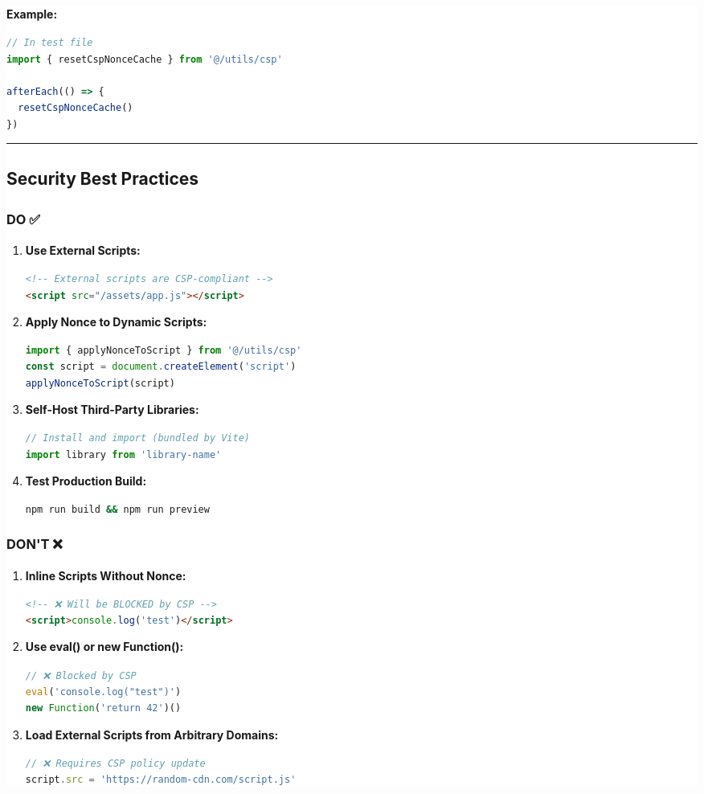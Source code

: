 **Example:**
```typescript
// In test file
import { resetCspNonceCache } from '@/utils/csp'

afterEach(() => {
  resetCspNonceCache()
})
```

---

## Security Best Practices

### DO ✅

1. **Use External Scripts:**
   ```html
   <!-- External scripts are CSP-compliant -->
   <script src="/assets/app.js"></script>
   ```

2. **Apply Nonce to Dynamic Scripts:**
   ```typescript
   import { applyNonceToScript } from '@/utils/csp'
   const script = document.createElement('script')
   applyNonceToScript(script)
   ```

3. **Self-Host Third-Party Libraries:**
   ```typescript
   // Install and import (bundled by Vite)
   import library from 'library-name'
   ```

4. **Test Production Build:**
   ```bash
   npm run build && npm run preview
   ```

### DON'T ❌

1. **Inline Scripts Without Nonce:**
   ```html
   <!-- ❌ Will be BLOCKED by CSP -->
   <script>console.log('test')</script>
   ```

2. **Use eval() or new Function():**
   ```typescript
   // ❌ Blocked by CSP
   eval('console.log("test")')
   new Function('return 42')()
   ```

3. **Load External Scripts from Arbitrary Domains:**
   ```typescript
   // ❌ Requires CSP policy update
   script.src = 'https://random-cdn.com/script.js'
   ```
